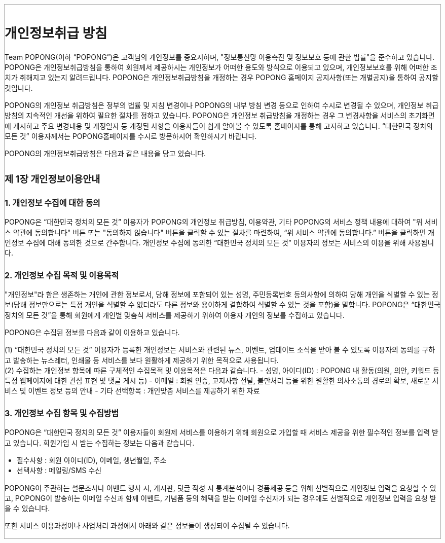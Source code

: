 <style>
h1, h2, h3, h4, h5, h6 { font-weight: bold; }
h1 { font-size: 20pt; }
h2 { font-size: 14pt; }
h3 { font-size: 12pt; }
ul ul, ul ol, ol ul, ol ol { margin-top: 0; }
body { outline: 0; border: 1px solid #aaa; }
</style>

# 개인정보취급 방침
Team POPONG(이하 “POPONG”)은 고객님의 개인정보를 중요시하며, "정보통신망 이용촉진 및 정보보호 등에 관한 법률"을 준수하고 있습니다. POPONG은 개인정보취급방침을 통하여 회원께서 제공하시는 개인정보가 어떠한 용도와 방식으로 이용되고 있으며, 개인정보보호를 위해 어떠한 조치가 취해지고 있는지 알려드립니다. POPONG은 개인정보취급방침을 개정하는 경우 POPONG 홈페이지 공지사항(또는 개별공지)을 통하여 공지할 것입니다.

POPONG의 개인정보 취급방침은 정부의 법률 및 지침 변경이나 POPONG의 내부 방침 변경 등으로 인하여 수시로 변경될 수 있으며, 개인정보 취급방침의 지속적인 개선을 위하여 필요한 절차를 정하고 있습니다. POPONG은 개인정보 취급방침을 개정하는 경우 그 변경사항을 서비스의 초기화면에 게시하고 주요 변경내용 및 개정일자 등 개정된 사항을 이용자들이 쉽게 알아볼 수 있도록 홈페이지를 통해 고지하고 있습니다.  “대한민국 정치의 모든 것” 이용자께서는 POPONG홈페이지를 수시로 방문하시어 확인하시기 바랍니다.

POPONG의 개인정보취급방침은 다음과 같은 내용을 담고 있습니다. 
## 제 1장 개인정보이용안내
### 1. 개인정보 수집에 대한 동의 
POPONG은 “대한민국 정치의 모든 것” 이용자가 POPONG의 개인정보 취급방침, 이용약관, 기타 POPONG의 서비스 정책 내용에 대하여 "위 서비스 약관에 동의합니다" 버튼 또는 "동의하지 않습니다" 버튼을 클릭할 수 있는 절차를 마련하여, “위 서비스 약관에 동의합니다.” 버튼을 클릭하면 개인정보 수집에 대해 동의한 것으로 간주합니다. 개인정보 수집에 동의한 “대한민국 정치의 모든 것” 이용자의 정보는 서비스의 이용을 위해 사용됩니다.

### 2. 개인정보 수집 목적 및 이용목적
"개인정보"라 함은 생존하는 개인에 관한 정보로서, 당해 정보에 포함되어 있는 성명, 주민등록번호 등의사항에 의하여 당해 개인을 식별할 수 있는 정보(당해 정보만으로는 특정 개인을 식별할 수 없더라도 다른 정보와 용이하게 결합하여 식별할 수 있는 것을 포함)을 말합니다. POPONG은 “대한민국 정치의 모든 것”을 통해 회원에게 개인별 맞춤식 서비스를 제공하기 위하여 이용자 개인의 정보를 수집하고 있습니다.

POPONG은 수집된 정보를 다음과 같이 이용하고 있습니다.

(1) “대한민국 정치의 모든 것” 이용자가 등록한 개인정보는 서비스와 관련된 뉴스, 이벤트, 업데이트 소식을 받아 볼 수 있도록 이용자의 동의를 구하고 발송하는 뉴스레터, 인쇄물 등 서비스를 보다 원활하게 제공하기 위한 목적으로 사용됩니다.<br>
(2) 수집하는 개인정보 항목에 따른 구체적인 수집목적 및 이용목적은 다음과 같습니다.
	- 성명, 아이디(ID) : POPONG 내 활동(의원, 의안, 키워드 등 특정 웹페이지에 대한 관심 표현 및 댓글 게시 등) 
	- 이메일 : 회원 인증, 고지사항 전달, 불만처리 등을 위한 원활한 의사소통의 경로의 확보, 새로운 서비스 및 이벤트 정보 등의 안내
	- 기타 선택항목 : 개인맞춤 서비스를 제공하기 위한 자료 

### 3. 개인정보 수집 항목 및 수집방법
POPONG은 “대한민국 정치의 모든 것” 이용자들이 회원제 서비스를 이용하기 위해 회원으로 가입할 때 서비스 제공을 위한 필수적인 정보를 입력 받고 있습니다. 회원가입 시 받는 수집하는 정보는 다음과 같습니다.

- 필수사항 : 회원 아이디(ID), 이메일, 생년월일, 주소
- 선택사항 : 메일링/SMS 수신

POPONG이 주관하는 설문조사나 이벤트 행사 시, 게시판, 덧글 작성 시 통계분석이나 경품제공 등을 위해 선별적으로 개인정보 입력을 요청할 수 있고, POPONG이 발송하는 이메일 수신과 함께 이벤트, 기념품 등의 혜택을 받는 이메일 수신자가 되는 경우에도 선별적으로 개인정보 입력을 요청 받을 수 있습니다.

또한 서비스 이용과정이나 사업처리 과정에서 아래와 같은 정보들이 생성되어 수집될 수 있습니다.
